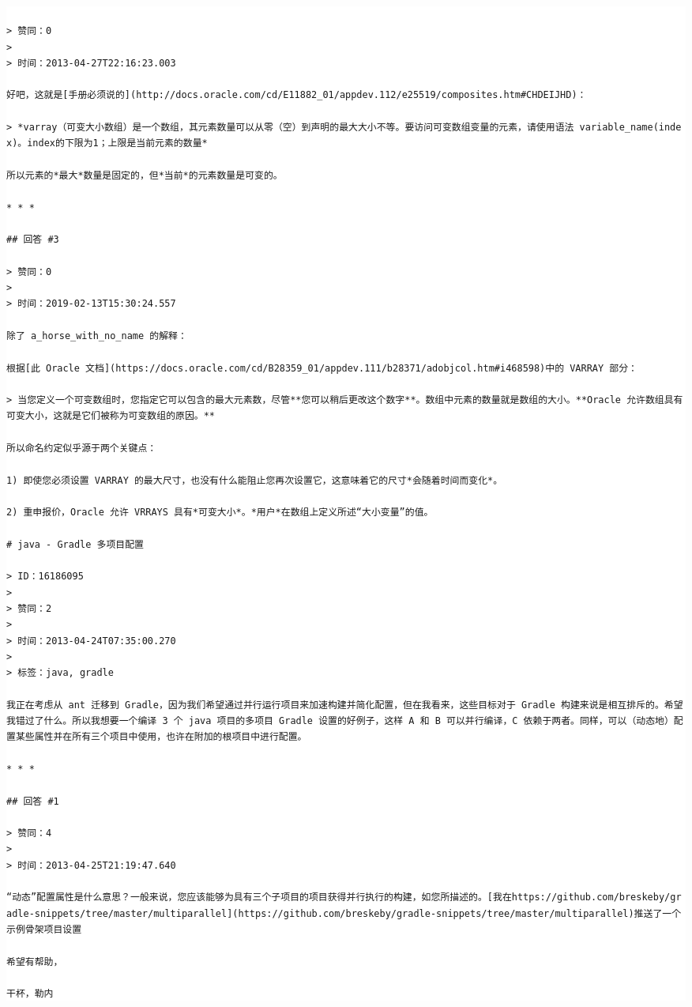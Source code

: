 ```

> 赞同：0
> 
> 时间：2013-04-27T22:16:23.003

好吧，这就是[手册必须说的](http://docs.oracle.com/cd/E11882_01/appdev.112/e25519/composites.htm#CHDEIJHD)：

> *varray（可变大小数组）是一个数组，其元素数量可以从零（空）到声明的最大大小不等。要访问可变数组变量的元素，请使用语法 variable_name(index)。index的下限为1；上限是当前元素的数量*

所以元素的*最大*数量是固定的，但*当前*的元素数量是可变的。

* * *

## 回答 #3

> 赞同：0
> 
> 时间：2019-02-13T15:30:24.557

除了 a_horse_with_no_name 的解释：

根据[此 Oracle 文档](https://docs.oracle.com/cd/B28359_01/appdev.111/b28371/adobjcol.htm#i468598)中的 VARRAY 部分：

> 当您定义一个可变数组时，您指定它可以包含的最大元素数，尽管**您可以稍后更改这个数字**。数组中元素的数量就是数组的大小。**Oracle 允许数组具有可变大小，这就是它们被称为可变数组的原因。**

所以命名约定似乎源于两个关键点：

1) 即使您必须设置 VARRAY 的最大尺寸，也没有什么能阻止您再次设置它，这意味着它的尺寸*会随着时间而变化*。

2) 重申报价，Oracle 允许 VRRAYS 具有*可变大小*。*用户*在数组上定义所述“大小变量”的值。

# java - Gradle 多项目配置

> ID：16186095
> 
> 赞同：2
> 
> 时间：2013-04-24T07:35:00.270
> 
> 标签：java, gradle

我正在考虑从 ant 迁移到 Gradle，因为我们希望通过并行运行项目来加速构建并简化配置，但在我看来，这些目标对于 Gradle 构建来说是相互排斥的。希望我错过了什么。所以我想要一个编译 3 个 java 项目的多项目 Gradle 设置的好例子，这样 A 和 B 可以并行编译，C 依赖于两者。同样，可以（动态地）配置某些属性并在所有三个项目中使用，也许在附加的根项目中进行配置。

* * *

## 回答 #1

> 赞同：4
> 
> 时间：2013-04-25T21:19:47.640

“动态”配置属性是什么意思？一般来说，您应该能够为具有三个子项目的项目获得并行执行的构建，如您所描述的。[我在https://github.com/breskeby/gradle-snippets/tree/master/multiparallel](https://github.com/breskeby/gradle-snippets/tree/master/multiparallel)推送了一个示例骨架项目设置

希望有帮助，

干杯，勒内

```